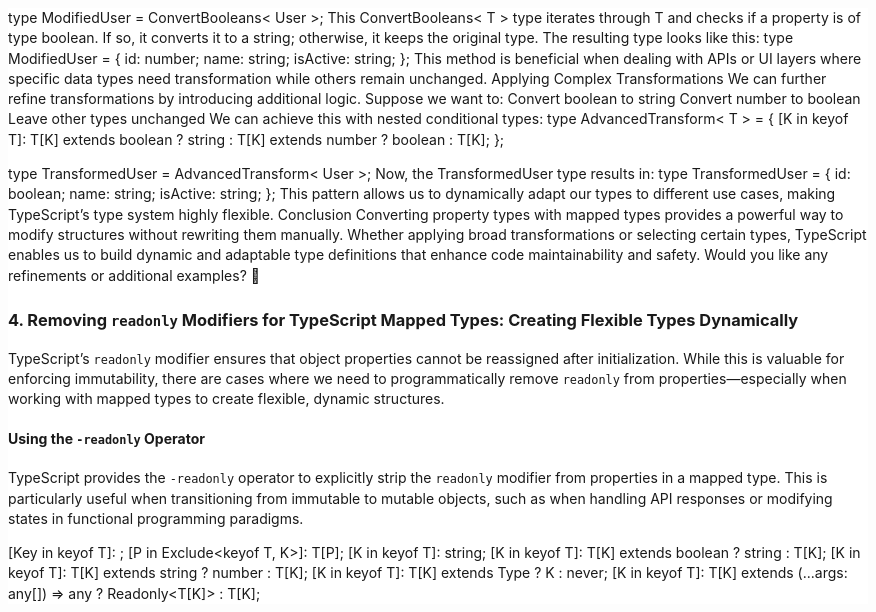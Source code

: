 type ModifiedUser = ConvertBooleans< User >;
This ConvertBooleans< T > type iterates through T and checks if a property is of type boolean. If so, it converts it to a string; otherwise, it keeps the original type. The resulting type looks like this:
type ModifiedUser = {
  id: number;
  name: string;
  isActive: string;
};
This method is beneficial when dealing with APIs or UI layers where specific data types need transformation while others remain unchanged.
Applying Complex Transformations
We can further refine transformations by introducing additional logic. Suppose we want to:
Convert boolean to string
Convert number to boolean
Leave other types unchanged
We can achieve this with nested conditional types:
type AdvancedTransform< T > = {
  [K in keyof T]: T[K] extends boolean
    ? string
    : T[K] extends number
      ? boolean
      : T[K];
};

type TransformedUser = AdvancedTransform< User >;
Now, the TransformedUser type results in:
type TransformedUser = {
  id: boolean;
  name: string;
  isActive: string;
};
This pattern allows us to dynamically adapt our types to different use cases, making TypeScript’s type system highly flexible.
Conclusion
Converting property types with mapped types provides a powerful way to modify structures without rewriting them manually. Whether applying broad transformations or selecting certain types, TypeScript enables us to build dynamic and adaptable type definitions that enhance code maintainability and safety.
Would you like any refinements or additional examples? 🚀

### **4. Removing `readonly` Modifiers for TypeScript Mapped Types: Creating Flexible Types Dynamically**  

TypeScript’s `readonly` modifier ensures that object properties cannot be reassigned after initialization. While this is valuable for enforcing immutability, there are cases where we need to programmatically remove `readonly` from properties—especially when working with mapped types to create flexible, dynamic structures.  

#### **Using the `-readonly` Operator**  

TypeScript provides the `-readonly` operator to explicitly strip the `readonly` modifier from properties in a mapped type. This is particularly useful when transitioning from immutable to mutable objects, such as when handling API responses or modifying states in functional programming paradigms.  


  [Key in keyof T]: <PropertyTransformation>;
  [P in Exclude<keyof T, K>]: T[P];
  [K in keyof T]: string;
  [K in keyof T]: T[K] extends boolean ? string : T[K];
  [K in keyof T]: T[K] extends string ? number : T[K];
  [K in keyof T]: T[K] extends Type ? K : never;
  [K in keyof T]: T[K] extends (...args: any[]) => any ? Readonly<T[K]> : T[K];